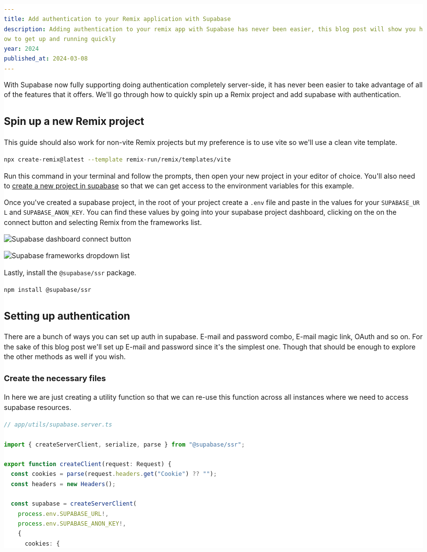 ```yaml
---
title: Add authentication to your Remix application with Supabase
description: Adding authentication to your remix app with Supabase has never been easier, this blog post will show you how to get up and running quickly
year: 2024
published_at: 2024-03-08
---
```


With Supabase now fully supporting doing authentication completely server-side, it has never been easier to take advantage of all of the features that it offers. We'll go through how to quickly spin up a Remix project and add supabase with authentication.

## Spin up a new Remix project

This guide should also work for non-vite Remix projects but my preference is to use vite so we'll use a clean vite template.

```bash
npx create-remix@latest --template remix-run/remix/templates/vite
```

Run this command in your terminal and follow the prompts, then open your new project in your editor of choice. You'll also need to [create a new project in supabase](https://supabase.com/) so that we can get access to the environment variables for this example.

Once you've created a supabase project, in the root of your project create a `.env` file and paste in the values for your `SUPABASE_URL` and `SUPABASE_ANON_KEY`. You can find these values by going into your supabase project dashboard, clicking on the on the connect button and selecting Remix from the frameworks list.

![Supabase dashboard connect button](https://i.ibb.co/k4GYkG8/Screenshot-2024-03-07-at-6-38-35-PM.png)

![Supabase frameworks dropdown list](https://i.ibb.co/HpXVMMW/Screenshot-2024-03-07-at-6-40-13-PM.png)

Lastly, install the `@supabase/ssr` package.

```bash
npm install @supabase/ssr
```

## Setting up authentication

There are a bunch of ways you can set up auth in supabase. E-mail and password combo, E-mail magic link, OAuth and so on. For the sake of this blog post we'll set up E-mail and password since it's the simplest one. Though that should be enough to explore the other methods as well if you wish.

### Create the necessary files

In here we are just creating a utility function so that we can re-use this function across all instances where we need to access supabase resources.

```ts
// app/utils/supabase.server.ts

import { createServerClient, serialize, parse } from "@supabase/ssr";

export function createClient(request: Request) {
  const cookies = parse(request.headers.get("Cookie") ?? "");
  const headers = new Headers();

  const supabase = createServerClient(
    process.env.SUPABASE_URL!,
    process.env.SUPABASE_ANON_KEY!,
    {
      cookies: {
```